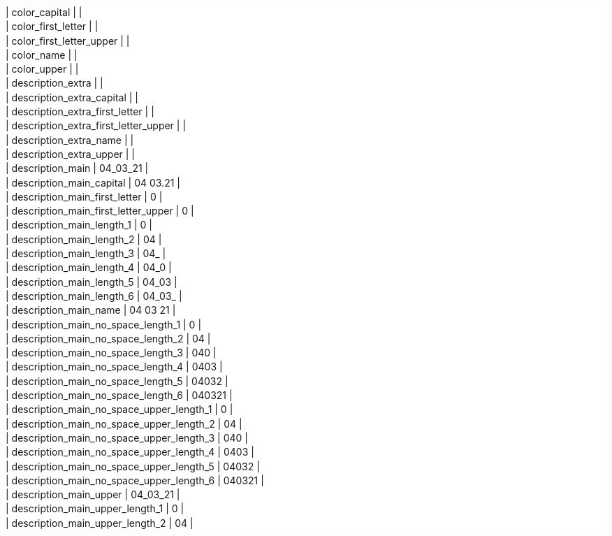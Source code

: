 | color_capital |  |  
| color_first_letter |  |  
| color_first_letter_upper |  |  
| color_name |  |  
| color_upper |  |  
| description_extra |  |  
| description_extra_capital |  |  
| description_extra_first_letter |  |  
| description_extra_first_letter_upper |  |  
| description_extra_name |  |  
| description_extra_upper |  |  
| description_main | 04_03_21 |  
| description_main_capital | 04 03.21 |  
| description_main_first_letter | 0 |  
| description_main_first_letter_upper | 0 |  
| description_main_length_1 | 0 |  
| description_main_length_2 | 04 |  
| description_main_length_3 | 04_ |  
| description_main_length_4 | 04_0 |  
| description_main_length_5 | 04_03 |  
| description_main_length_6 | 04_03_ |  
| description_main_name | 04 03 21 |  
| description_main_no_space_length_1 | 0 |  
| description_main_no_space_length_2 | 04 |  
| description_main_no_space_length_3 | 040 |  
| description_main_no_space_length_4 | 0403 |  
| description_main_no_space_length_5 | 04032 |  
| description_main_no_space_length_6 | 040321 |  
| description_main_no_space_upper_length_1 | 0 |  
| description_main_no_space_upper_length_2 | 04 |  
| description_main_no_space_upper_length_3 | 040 |  
| description_main_no_space_upper_length_4 | 0403 |  
| description_main_no_space_upper_length_5 | 04032 |  
| description_main_no_space_upper_length_6 | 040321 |  
| description_main_upper | 04_03_21 |  
| description_main_upper_length_1 | 0 |  
| description_main_upper_length_2 | 04 |  